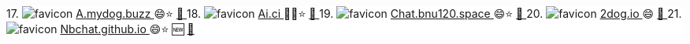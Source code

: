   <tr>
    <td>17.</td>
    <td><img src="https://st.ai55.cc/favicon/qachat.cc.ico" alt="favicon" style="height: 20px !important;width: 20px !important;" ></td>
    <td><a href="http://cc.ai55.cc/url/?id=enRJRysySGk3R3p0dlovL3RoL05Maks1TVB6Z2NYdkYxV2c2OUs2MEZ0TT0=" target="_blank"> A.mydog.buzz </a> </td>
    <td>😄⭐ </td>
    <td></td> 
    <td><a href="http://cc.ai55.cc/url/?id=enRJRysySGk3R3p0dlovL3RoL05Maks1TVB6Z2NYdkYxV2c2OUs2MEZ0TT0=" target="_blank">🔗 </a> </td> 
  </tr>

  <tr>
    <td>18.</td>
    <td><img src="https://st.ai55.cc/favicon/ai.ls.png" alt="favicon" style="height: 20px !important;width: 20px !important;" ></td>
    <td><a href="http://cc.ai55.cc/url/?id=MmNRRTJDL3BXdlpackEwQkkzQlJhQT09" target="_blank"> Ai.ci </a> </td>
    <td>🛫😄⭐ </td>
    <td></td> 
    <td><a href="http://cc.ai55.cc/url/?id=MmNRRTJDL3BXdlpackEwQkkzQlJhQT09" target="_blank">🔗 </a> </td> 
  </tr>

  <tr>
    <td>19.</td>
    <td><img src="https://favicon.zhusl.com/ico?url=Chat.bnu120.space" alt="favicon" style="height: 20px !important;width: 20px !important;" ></td>
    <td><a href="http://cc.ai55.cc/url/?id=dzBYME54Mm4xaHpKbDBQZHNYZ2lEUHVNbUV3d0dUVFo0Y3F5UTFPN3p2Yz0=" target="_blank"> Chat.bnu120.space </a> </td>
    <td>😄⭐ </td>
    <td></td> 
    <td><a href="http://cc.ai55.cc/url/?id=dzBYME54Mm4xaHpKbDBQZHNYZ2lEUHVNbUV3d0dUVFo0Y3F5UTFPN3p2Yz0=" target="_blank">🔗 </a> </td> 
  </tr>

  <tr>
    <td>20.</td>
    <td><img src="https://cdn.51mskd.com/ai/logo-mini-app.jpg" alt="favicon" style="height: 20px !important;width: 20px !important;" ></td>
    <td><a href="http://cc.ai55.cc/url/?id=dkE5ZFI1U2Nub2FhRTlqSlU0T2VZSFpoUFd6N2FPWUpHdnVWVkI3K2tCWT0=" target="_blank"> 2dog.io </a> </td>
    <td>😄</td>
    <td> </td> 
    <td><a href="http://cc.ai55.cc/url/?id=dkE5ZFI1U2Nub2FhRTlqSlU0T2VZSFpoUFd6N2FPWUpHdnVWVkI3K2tCWT0=" target="_blank">🔗 </a> </td> 
  </tr>

  <tr>
    <td>21.</td>
    <td><img src="https://st.ai55.cc/favicon/default-chatgpt-favicon.svg" alt="favicon" style="height: 20px !important;width: 20px !important;" ></td>
    <td><a href="http://cc.ai55.cc/url/?id=Wk0yWStPVEMwcWtGejJubVhSUEgyR3BpamxZWEFRNlFlMVE0SUlKZmRZbz0=" target="_blank"> Nbchat.github.io </a> </td>
    <td>😄⭐ </td>
    <td>🆕 </td> 
    <td><a href="http://cc.ai55.cc/url/?id=Wk0yWStPVEMwcWtGejJubVhSUEgyR3BpamxZWEFRNlFlMVE0SUlKZmRZbz0=" target="_blank">🔗 </a> </td> 
  </tr>
